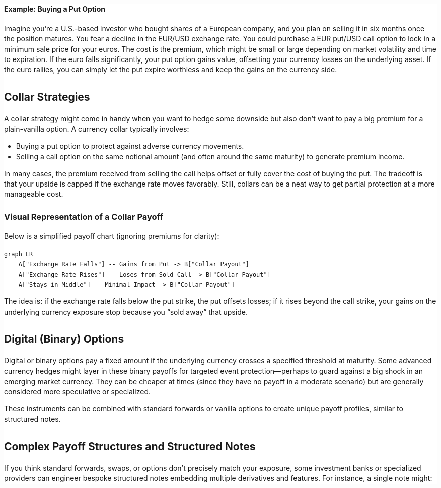#### Example: Buying a Put Option

Imagine you’re a U.S.-based investor who bought shares of a European company, and you plan on selling it in six months once the position matures. You fear a decline in the EUR/USD exchange rate. You could purchase a EUR put/USD call option to lock in a minimum sale price for your euros. The cost is the premium, which might be small or large depending on market volatility and time to expiration. If the euro falls significantly, your put option gains value, offsetting your currency losses on the underlying asset. If the euro rallies, you can simply let the put expire worthless and keep the gains on the currency side.

## Collar Strategies

A collar strategy might come in handy when you want to hedge some downside but also don’t want to pay a big premium for a plain-vanilla option. A currency collar typically involves:

- Buying a put option to protect against adverse currency movements.  
- Selling a call option on the same notional amount (and often around the same maturity) to generate premium income.  

In many cases, the premium received from selling the call helps offset or fully cover the cost of buying the put. The tradeoff is that your upside is capped if the exchange rate moves favorably. Still, collars can be a neat way to get partial protection at a more manageable cost.

### Visual Representation of a Collar Payoff

Below is a simplified payoff chart (ignoring premiums for clarity):

```mermaid
graph LR
    A["Exchange Rate Falls"] -- Gains from Put -> B["Collar Payout"]
    A["Exchange Rate Rises"] -- Loses from Sold Call -> B["Collar Payout"]
    A["Stays in Middle"] -- Minimal Impact -> B["Collar Payout"]
```

The idea is: if the exchange rate falls below the put strike, the put offsets losses; if it rises beyond the call strike, your gains on the underlying currency exposure stop because you “sold away” that upside.

## Digital (Binary) Options

Digital or binary options pay a fixed amount if the underlying currency crosses a specified threshold at maturity. Some advanced currency hedges might layer in these binary payoffs for targeted event protection—perhaps to guard against a big shock in an emerging market currency. They can be cheaper at times (since they have no payoff in a moderate scenario) but are generally considered more speculative or specialized. 

These instruments can be combined with standard forwards or vanilla options to create unique payoff profiles, similar to structured notes.

## Complex Payoff Structures and Structured Notes

If you think standard forwards, swaps, or options don’t precisely match your exposure, some investment banks or specialized providers can engineer bespoke structured notes embedding multiple derivatives and features. For instance, a single note might:
